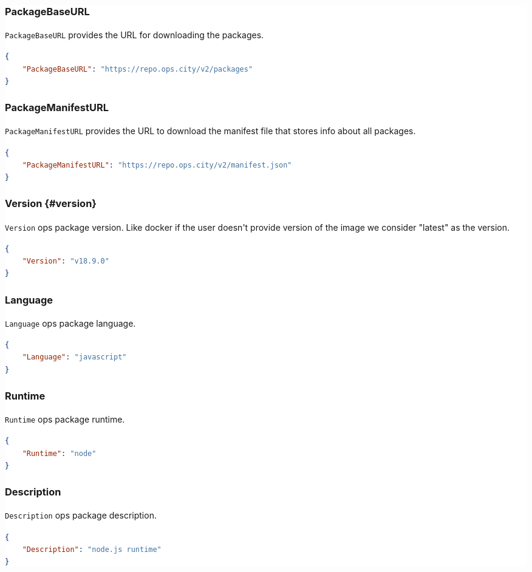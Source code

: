 ### PackageBaseURL

`PackageBaseURL` provides the URL for downloading the packages.

```json
{
    "PackageBaseURL": "https://repo.ops.city/v2/packages"
}
```

### PackageManifestURL

`PackageManifestURL` provides the URL to download the manifest file that stores info about all packages.

```json
{
    "PackageManifestURL": "https://repo.ops.city/v2/manifest.json"
}
```

### Version {#version}

`Version` ops package version. Like docker if the user doesn't provide version of the image we consider "latest" as the version.

```json
{
    "Version": "v18.9.0"
}
```

### Language

`Language` ops package language.

```json
{
    "Language": "javascript"
}
```

### Runtime

`Runtime` ops package runtime.

```json
{
    "Runtime": "node"
}
```

### Description

`Description` ops package description.

```json
{
    "Description": "node.js runtime"
}
```
